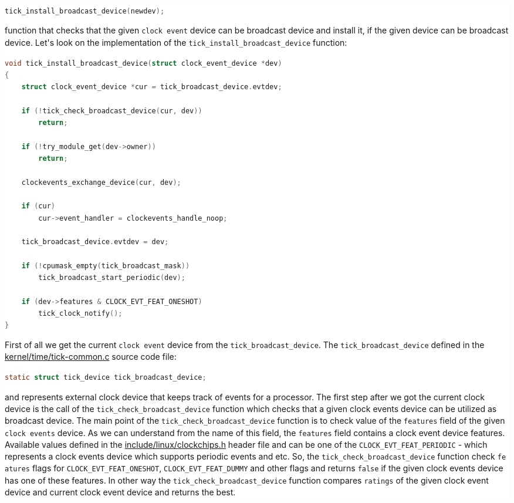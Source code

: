 ```C
tick_install_broadcast_device(newdev);
```

function that checks that the given `clock event` device can be broadcast device and install it, if the given device can be broadcast device. Let's look on the implementation of the `tick_install_broadcast_device` function:

```C
void tick_install_broadcast_device(struct clock_event_device *dev)
{
	struct clock_event_device *cur = tick_broadcast_device.evtdev;

	if (!tick_check_broadcast_device(cur, dev))
		return;

	if (!try_module_get(dev->owner))
		return;

	clockevents_exchange_device(cur, dev);

	if (cur)
		cur->event_handler = clockevents_handle_noop;

	tick_broadcast_device.evtdev = dev;

	if (!cpumask_empty(tick_broadcast_mask))
		tick_broadcast_start_periodic(dev);

	if (dev->features & CLOCK_EVT_FEAT_ONESHOT)
		tick_clock_notify();
}
```

First of all we get the current `clock event` device from the `tick_broadcast_device`. The `tick_broadcast_device` defined in the [kernel/time/tick-common.c](https://github.com/torvalds/linux/blob/master/kernel/tick-common.c) source code file:

```C
static struct tick_device tick_broadcast_device;
```

and represents external clock device that keeps track of events for a processor. The first step after we got the current clock device is the call of the `tick_check_broadcast_device` function which checks that a given clock events device can be utilized as broadcast device. The main point of the `tick_check_broadcast_device` function is to check value of the `features` field of the given `clock events` device. As we can understand from the name of this field, the `features` field contains a clock event device features. Available values defined in the [include/linux/clockchips.h](https://github.com/torvalds/linux/blob/master/include/linux/clockchips.h) header file and can be one of the `CLOCK_EVT_FEAT_PERIODIC` - which represents a clock events device which supports periodic events and etc. So, the `tick_check_broadcast_device` function check `features` flags for `CLOCK_EVT_FEAT_ONESHOT`, `CLOCK_EVT_FEAT_DUMMY` and other flags and returns `false` if the given clock events device has one of these features. In other way the `tick_check_broadcast_device` function compares `ratings` of the given clock event device and current clock event device and returns the best.

